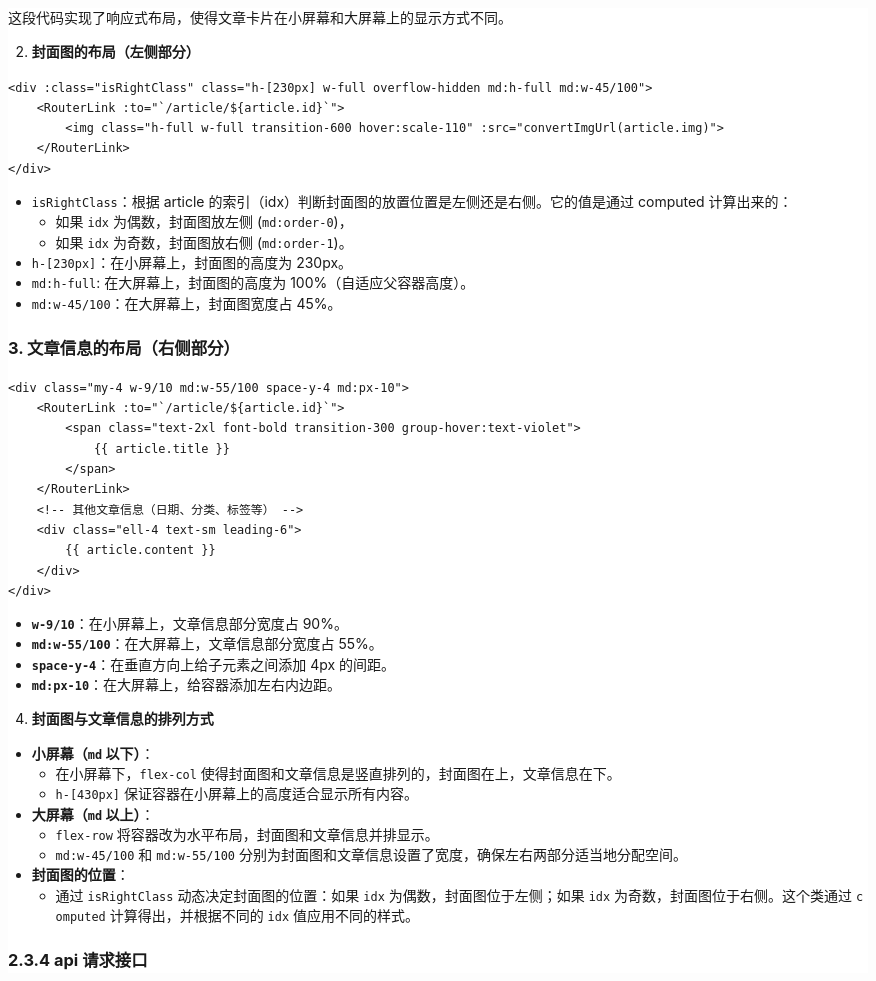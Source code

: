 这段代码实现了响应式布局，使得文章卡片在小屏幕和大屏幕上的显示方式不同。

2. **封面图的布局（左侧部分）**

```vue
<div :class="isRightClass" class="h-[230px] w-full overflow-hidden md:h-full md:w-45/100">
    <RouterLink :to="`/article/${article.id}`">
        <img class="h-full w-full transition-600 hover:scale-110" :src="convertImgUrl(article.img)">
    </RouterLink>
</div>
```

- `isRightClass`：根据 article 的索引（idx）判断封面图的放置位置是左侧还是右侧。它的值是通过 computed 计算出来的：
  - 如果 `idx` 为偶数，封面图放左侧 (`md:order-0`)，
  - 如果 `idx` 为奇数，封面图放右侧 (`md:order-1`)。
- `h-[230px]`：在小屏幕上，封面图的高度为 230px。
- `md:h-full`: 在大屏幕上，封面图的高度为 100%（自适应父容器高度）。
- `md:w-45/100`：在大屏幕上，封面图宽度占 45%。

### 3. **文章信息的布局（右侧部分）**

```vue
<div class="my-4 w-9/10 md:w-55/100 space-y-4 md:px-10">
    <RouterLink :to="`/article/${article.id}`">
        <span class="text-2xl font-bold transition-300 group-hover:text-violet">
            {{ article.title }}
        </span>
    </RouterLink>
    <!-- 其他文章信息（日期、分类、标签等） -->
    <div class="ell-4 text-sm leading-6">
        {{ article.content }}
    </div>
</div>
```

- **`w-9/10`**：在小屏幕上，文章信息部分宽度占 90%。
- **`md:w-55/100`**：在大屏幕上，文章信息部分宽度占 55%。
- **`space-y-4`**：在垂直方向上给子元素之间添加 4px 的间距。
- **`md:px-10`**：在大屏幕上，给容器添加左右内边距。

4. **封面图与文章信息的排列方式**

- **小屏幕（`md` 以下）**：
  - 在小屏幕下，`flex-col` 使得封面图和文章信息是竖直排列的，封面图在上，文章信息在下。
  - `h-[430px]` 保证容器在小屏幕上的高度适合显示所有内容。
- **大屏幕（`md` 以上）**：
  - `flex-row` 将容器改为水平布局，封面图和文章信息并排显示。
  - `md:w-45/100` 和 `md:w-55/100` 分别为封面图和文章信息设置了宽度，确保左右两部分适当地分配空间。
- **封面图的位置**：
  - 通过 `isRightClass` 动态决定封面图的位置：如果 `idx` 为偶数，封面图位于左侧；如果 `idx` 为奇数，封面图位于右侧。这个类通过 `computed` 计算得出，并根据不同的 `idx` 值应用不同的样式。



### 2.3.4 api 请求接口
